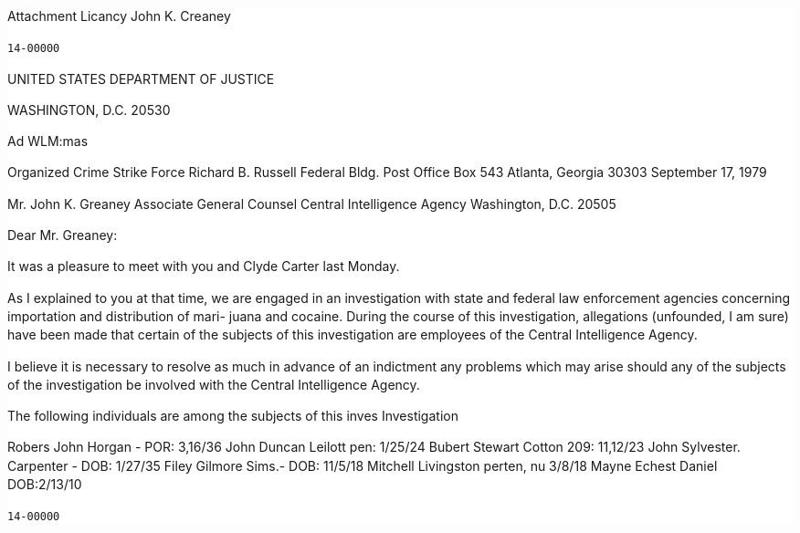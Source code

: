 Attachment
Licancy
John K.
Creaney
```
14-00000
```

UNITED STATES DEPARTMENT OF JUSTICE

WASHINGTON, D.C. 20530

Ad
WLM:mas

Organized Crime Strike Force
Richard B. Russell Federal Bldg.
Post Office Box 543
Atlanta, Georgia 30303
September 17, 1979

Mr. John K. Greaney
Associate General Counsel
Central Intelligence Agency
Washington, D.C. 20505

Dear Mr. Greaney:

It was a pleasure to meet with you and Clyde Carter
last Monday.

As I explained to you at that time, we are engaged
in an investigation with state and federal law enforcement
agencies concerning importation and distribution of mari-
juana and cocaine. During the course of this investigation,
allegations (unfounded, I am sure) have been made that
certain of the subjects of this investigation are employees
of the Central Intelligence Agency.

I believe it is necessary to resolve as much in
advance of an indictment any problems which may arise
should any of the subjects of the investigation be involved
with the Central Intelligence Agency.

The following individuals are among the subjects
of this inves Investigation

Robers John Horgan - POR: 3,16/36
John Duncan Leilott pen: 1/25/24
Bubert Stewart Cotton 209: 11,12/23
John Sylvester. Carpenter - DOB: 1/27/35
Filey Gilmore Sims.- DOB: 11/5/18
Mitchell Livingston perten, nu 3/8/18
Mayne Echest Daniel DOB:2/13/10
```
14-00000
```
